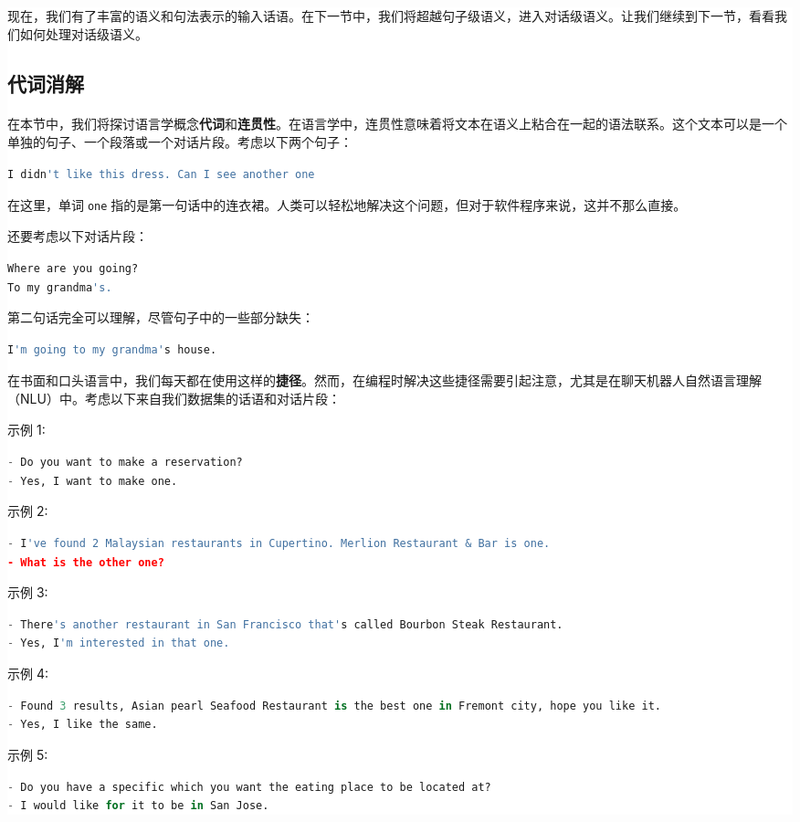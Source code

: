 现在，我们有了丰富的语义和句法表示的输入话语。在下一节中，我们将超越句子级语义，进入对话级语义。让我们继续到下一节，看看我们如何处理对话级语义。

## 代词消解

在本节中，我们将探讨语言学概念**代词**和**连贯性**。在语言学中，连贯性意味着将文本在语义上粘合在一起的语法联系。这个文本可以是一个单独的句子、一个段落或一个对话片段。考虑以下两个句子：

```py
I didn't like this dress. Can I see another one
```

在这里，单词 `one` 指的是第一句话中的连衣裙。人类可以轻松地解决这个问题，但对于软件程序来说，这并不那么直接。

还要考虑以下对话片段：

```py
Where are you going?
To my grandma's.
```

第二句话完全可以理解，尽管句子中的一些部分缺失：

```py
I'm going to my grandma's house. 
```

在书面和口头语言中，我们每天都在使用这样的**捷径**。然而，在编程时解决这些捷径需要引起注意，尤其是在聊天机器人自然语言理解（NLU）中。考虑以下来自我们数据集的话语和对话片段：

示例 1:

```py
- Do you want to make a reservation?
- Yes, I want to make one.
```

示例 2:

```py
- I've found 2 Malaysian restaurants in Cupertino. Merlion Restaurant & Bar is one.
- What is the other one?
```

示例 3:

```py
- There's another restaurant in San Francisco that's called Bourbon Steak Restaurant.
- Yes, I'm interested in that one.
```

示例 4:

```py
- Found 3 results, Asian pearl Seafood Restaurant is the best one in Fremont city, hope you like it.
- Yes, I like the same.
```

示例 5:

```py
- Do you have a specific which you want the eating place to be located at?
- I would like for it to be in San Jose.
```

